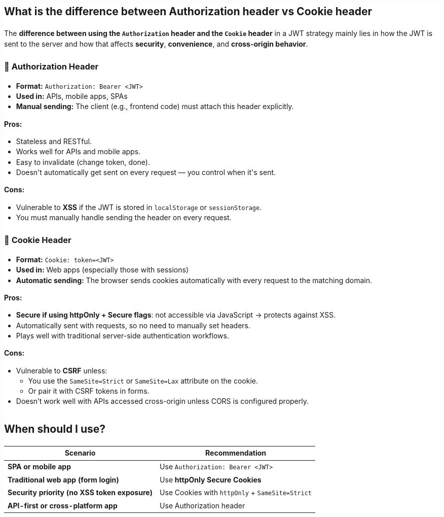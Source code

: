 
## What is the difference between Authorization header vs Cookie header

The **difference between using the `Authorization` header and the `Cookie` header** in a JWT strategy mainly lies in how the JWT is sent to the server and how that affects **security**, **convenience**, and **cross-origin behavior**.

### 🔑 **Authorization Header**

* **Format:** `Authorization: Bearer <JWT>`
* **Used in:** APIs, mobile apps, SPAs
* **Manual sending:** The client (e.g., frontend code) must attach this header explicitly.

**Pros:**

* Stateless and RESTful.
* Works well for APIs and mobile apps.
* Easy to invalidate (change token, done).
* Doesn't automatically get sent on every request — you control when it's sent.

**Cons:**

* Vulnerable to **XSS** if the JWT is stored in `localStorage` or `sessionStorage`.
* You must manually handle sending the header on every request.

### 🍪 **Cookie Header**

* **Format:** `Cookie: token=<JWT>`
* **Used in:** Web apps (especially those with sessions)
* **Automatic sending:** The browser sends cookies automatically with every request to the matching domain.

**Pros:**

* **Secure if using httpOnly + Secure flags**: not accessible via JavaScript → protects against XSS.
* Automatically sent with requests, so no need to manually set headers.
* Plays well with traditional server-side authentication workflows.

**Cons:**

* Vulnerable to **CSRF** unless:
	* You use the `SameSite=Strict` or `SameSite=Lax` attribute on the cookie.
	* Or pair it with CSRF tokens in forms.
* Doesn’t work well with APIs accessed cross-origin unless CORS is configured properly.

## When should I use?

| Scenario                                      | Recommendation                                  |
| --------------------------------------------- | ----------------------------------------------- |
| **SPA or mobile app**                         | Use `Authorization: Bearer <JWT>`               |
| **Traditional web app (form login)**          | Use **httpOnly Secure Cookies**                 |
| **Security priority (no XSS token exposure)** | Use Cookies with `httpOnly` + `SameSite=Strict` |
| **API-first or cross-platform app**           | Use Authorization header                        |
